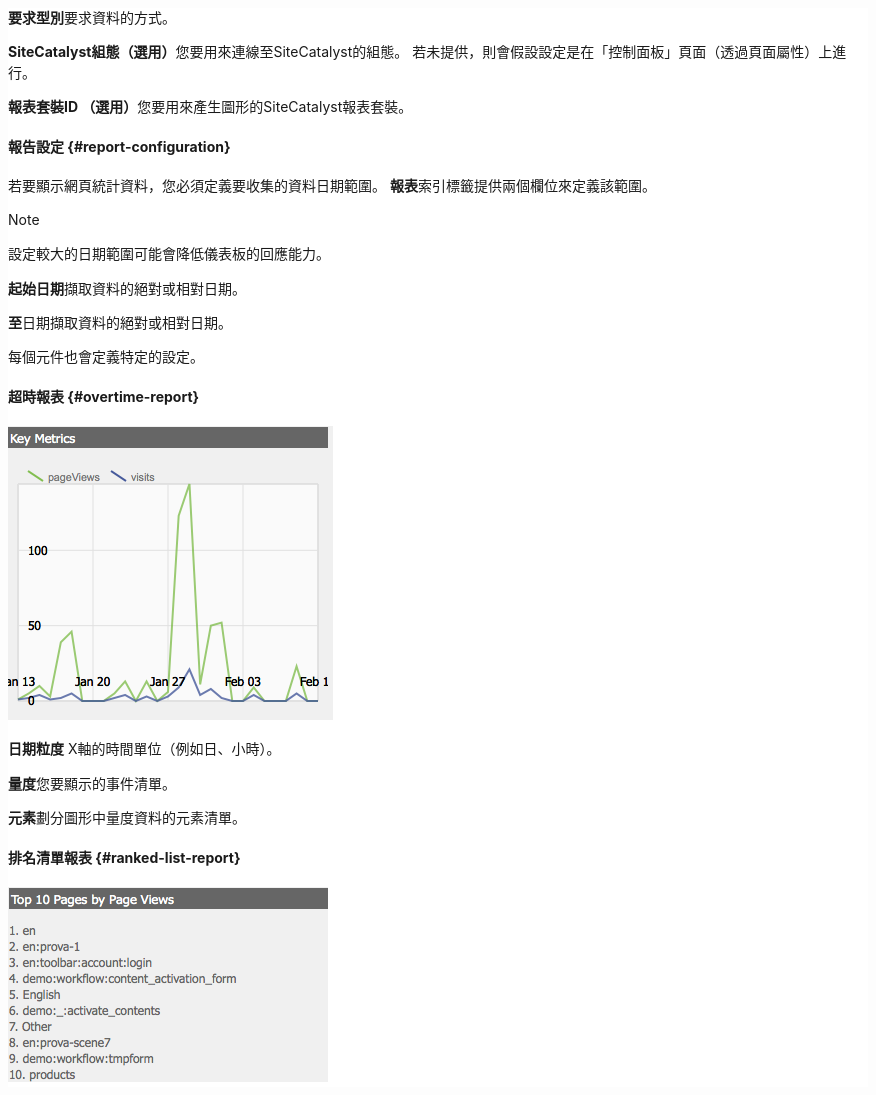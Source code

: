 **要求型別**&#x200B;要求資料的方式。

**SiteCatalyst組態（選用）**&#x200B;您要用來連線至SiteCatalyst的組態。 若未提供，則會假設設定是在「控制面板」頁面（透過頁面屬性）上進行。

**報表套裝ID （選用）**&#x200B;您要用來產生圖形的SiteCatalyst報表套裝。

#### 報告設定 {#report-configuration}

若要顯示網頁統計資料，您必須定義要收集的資料日期範圍。 **報表**&#x200B;索引標籤提供兩個欄位來定義該範圍。

>[!NOTE]
>
>設定較大的日期範圍可能會降低儀表板的回應能力。

**起始日期**&#x200B;擷取資料的絕對或相對日期。

**至**&#x200B;日期擷取資料的絕對或相對日期。

每個元件也會定義特定的設定。

#### 超時報表 {#overtime-report}

![chlimage_1-26](assets/chlimage_1-26a.png)

**日期粒度** X軸的時間單位（例如日、小時）。

**量度**&#x200B;您要顯示的事件清單。

**元素**&#x200B;劃分圖形中量度資料的元素清單。

#### 排名清單報表 {#ranked-list-report}

![chlimage_1-27](assets/chlimage_1-27a.png)
